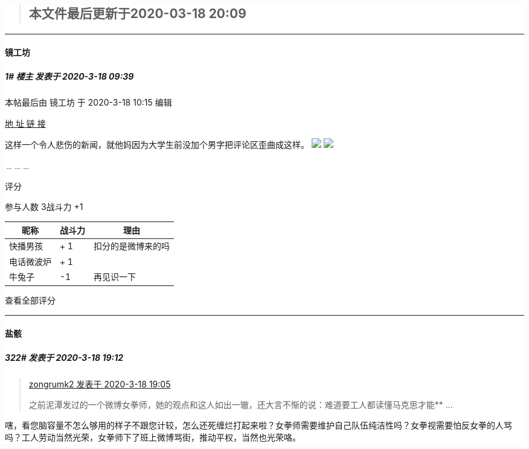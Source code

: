 > ## **本文件最后更新于2020-03-18 20:09** 



-----

####  镜工坊  
##### 1#       楼主       发表于 2020-3-18 09:39



 本帖最后由 镜工坊 于 2020-3-18 10:15 编辑 

[地 址 链 接](https://weibo.com/5890672121/Iz3KBhdK2?filter=hot&amp;root_comment_id=0&amp;type=comment#_rnd1584497651003)

这样一个令人悲伤的新闻，就他妈因为大学生前没加个男字把评论区歪曲成这样。
<img src="https://p.sda1.dev/0/c968f82c23867dbeb704433fcf3c7ffe/103514CE-E573-41FE-A69C-B7969598C231.jpeg" referrerpolicy="no-referrer">
<img src="https://p.sda1.dev/0/73705bd6b7ed8c46054346377c722d70/D5FC8265-F1C8-4C5D-85E6-26D76A92ACE3.jpeg" referrerpolicy="no-referrer">



﹍﹍﹍

评分





 参与人数 3战斗力 +1

|昵称|战斗力|理由|
|----|---|---|
| 快播男孩| + 1|扣分的是微博来的吗|
| 电话微波炉| + 1||
| 牛兔子|-1|再见识一下|



查看全部评分






-----

####  盐骸  
##### 322#       发表于 2020-3-18 19:12



<blockquote><a href="httphttps://bbs.saraba1st.com/2b/forum.php?mod=redirect&amp;goto=findpost&amp;pid=46789244&amp;ptid=1919462" target="_blank">zongrumk2 发表于 2020-3-18 19:05</a>

之前泥潭发过的一个微博女拳师，她的观点和这人如出一辙，还大言不惭的说：难道要工人都读懂马克思才能** ...</blockquote>
嗐，看您脑容量不怎么够用的样子不跟您计较，怎么还死缠烂打起来啦？女拳师需要维护自己队伍纯洁性吗？女拳视需要怕反女拳的人骂吗？工人劳动当然光荣，女拳师下了班上微博骂街，推动平权，当然也光荣咯。


